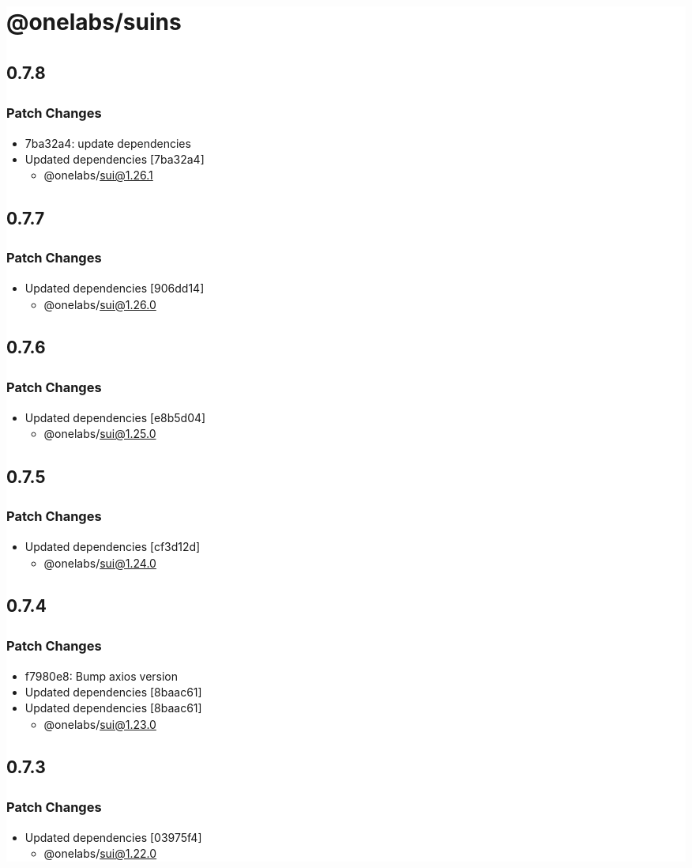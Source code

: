 # @onelabs/suins

## 0.7.8

### Patch Changes

- 7ba32a4: update dependencies
- Updated dependencies [7ba32a4]
  - @onelabs/sui@1.26.1

## 0.7.7

### Patch Changes

- Updated dependencies [906dd14]
  - @onelabs/sui@1.26.0

## 0.7.6

### Patch Changes

- Updated dependencies [e8b5d04]
  - @onelabs/sui@1.25.0

## 0.7.5

### Patch Changes

- Updated dependencies [cf3d12d]
  - @onelabs/sui@1.24.0

## 0.7.4

### Patch Changes

- f7980e8: Bump axios version
- Updated dependencies [8baac61]
- Updated dependencies [8baac61]
  - @onelabs/sui@1.23.0

## 0.7.3

### Patch Changes

- Updated dependencies [03975f4]
  - @onelabs/sui@1.22.0
